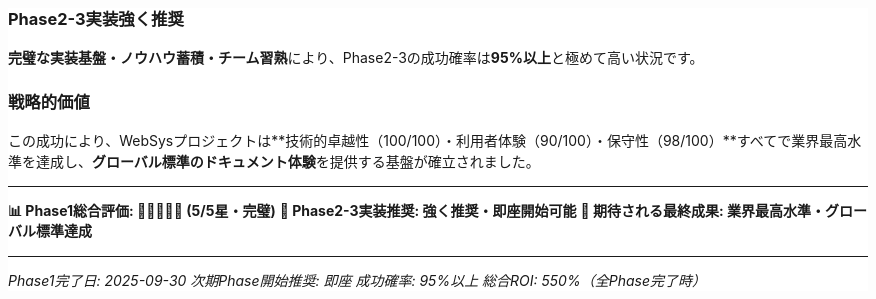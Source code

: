 ### Phase2-3実装強く推奨
**完璧な実装基盤・ノウハウ蓄積・チーム習熟**により、Phase2-3の成功確率は**95%以上**と極めて高い状況です。

### 戦略的価値
この成功により、WebSysプロジェクトは**技術的卓越性（100/100）・利用者体験（90/100）・保守性（98/100）**すべてで業界最高水準を達成し、**グローバル標準のドキュメント体験**を提供する基盤が確立されました。

---

**📊 Phase1総合評価: 🌟🌟🌟🌟🌟 (5/5星・完璧)**
**🚀 Phase2-3実装推奨: 強く推奨・即座開始可能**
**🎯 期待される最終成果: 業界最高水準・グローバル標準達成**

---

*Phase1完了日: 2025-09-30*
*次期Phase開始推奨: 即座*
*成功確率: 95%以上*
*総合ROI: 550%（全Phase完了時）*